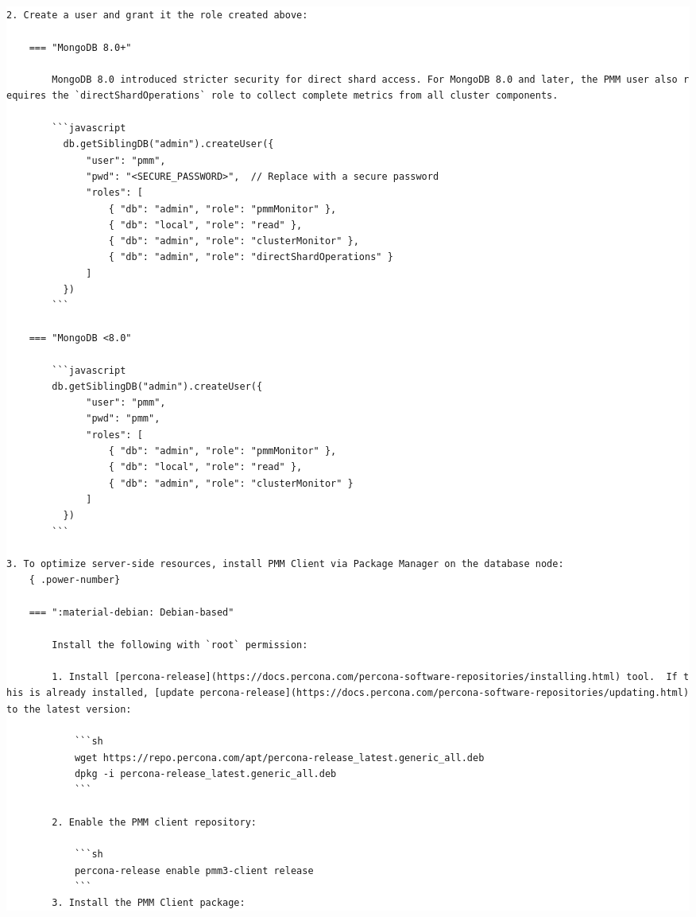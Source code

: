     2. Create a user and grant it the role created above:

        === "MongoDB 8.0+"
          
            MongoDB 8.0 introduced stricter security for direct shard access. For MongoDB 8.0 and later, the PMM user also requires the `directShardOperations` role to collect complete metrics from all cluster components.
          
            ```javascript
              db.getSiblingDB("admin").createUser({
                  "user": "pmm",
                  "pwd": "<SECURE_PASSWORD>",  // Replace with a secure password
                  "roles": [
                      { "db": "admin", "role": "pmmMonitor" },
                      { "db": "local", "role": "read" },
                      { "db": "admin", "role": "clusterMonitor" },
                      { "db": "admin", "role": "directShardOperations" }
                  ]
              })
            ```

        === "MongoDB <8.0"

            ```javascript
            db.getSiblingDB("admin").createUser({
                  "user": "pmm",
                  "pwd": "pmm",
                  "roles": [
                      { "db": "admin", "role": "pmmMonitor" },
                      { "db": "local", "role": "read" },
                      { "db": "admin", "role": "clusterMonitor" }
                  ]
              })
            ```

    3. To optimize server-side resources, install PMM Client via Package Manager on the database node:
        { .power-number}     
        
        === ":material-debian: Debian-based"

            Install the following with `root` permission: 
                         
            1. Install [percona-release](https://docs.percona.com/percona-software-repositories/installing.html) tool.  If this is already installed, [update percona-release](https://docs.percona.com/percona-software-repositories/updating.html) to the latest version:

                ```sh
                wget https://repo.percona.com/apt/percona-release_latest.generic_all.deb
                dpkg -i percona-release_latest.generic_all.deb
                ```

            2. Enable the PMM client repository:

                ```sh
                percona-release enable pmm3-client release
                ```
            3. Install the PMM Client package:

